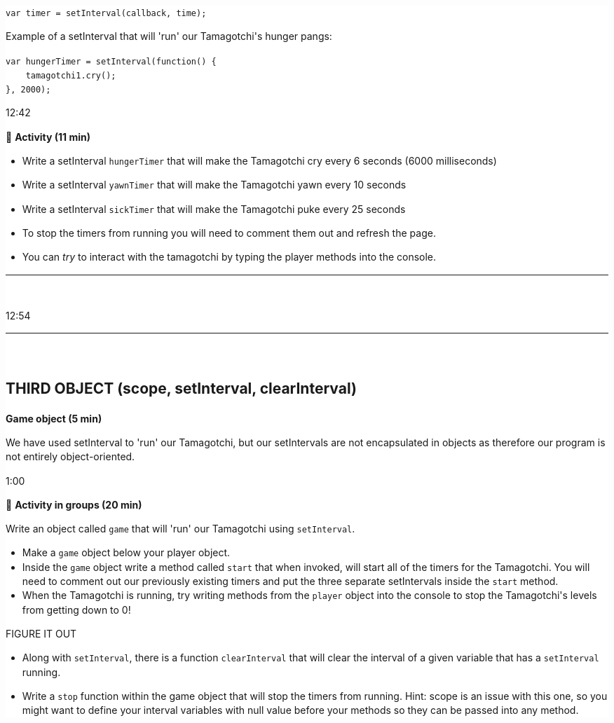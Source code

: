 ```
var timer = setInterval(callback, time);
```

Example of a setInterval that will 'run' our Tamagotchi's hunger pangs:

```
var hungerTimer = setInterval(function() {
	tamagotchi1.cry();
}, 2000);
```

12:42

&#x1F535; **Activity (11 min)**

* Write a setInterval `hungerTimer` that will make the Tamagotchi cry every 6 seconds (6000 milliseconds)
* Write a setInterval `yawnTimer` that will make the Tamagotchi yawn every 10 seconds
* Write a setInterval `sickTimer` that will make the Tamagotchi puke every 25 seconds

* To stop the timers from running you will need to comment them out and refresh the page.

* You can _try_ to interact with the tamagotchi by typing the player methods into the console.

<hr>
<br>

12:54

<hr>
<br>

## THIRD OBJECT (scope, setInterval, clearInterval)

**Game object (5 min)**

We have used setInterval to 'run' our Tamagotchi, but our setIntervals are not encapsulated in objects as therefore our program is not entirely object-oriented.

1:00

&#x1F535; **Activity in groups (20 min)**

Write an object called `game` that will 'run' our Tamagotchi using `setInterval`. 

* Make a `game` object below your player object.
* Inside the `game` object write a method called `start` that when invoked, will start all of the timers for the Tamagotchi. You will need to comment out our previously existing timers and put the three separate setIntervals inside the `start` method.
* When the Tamagotchi is running, try writing methods from the `player` object into the console to stop the Tamagotchi's levels from getting down to 0!

FIGURE IT OUT

* Along with `setInterval`, there is a function `clearInterval` that will clear the interval of a given variable that has a `setInterval` running.

* Write a `stop` function within the game object that will stop the timers from running. Hint: scope is an issue with this one, so you might want to define your interval variables with null value before your methods so they can be passed into any method.
